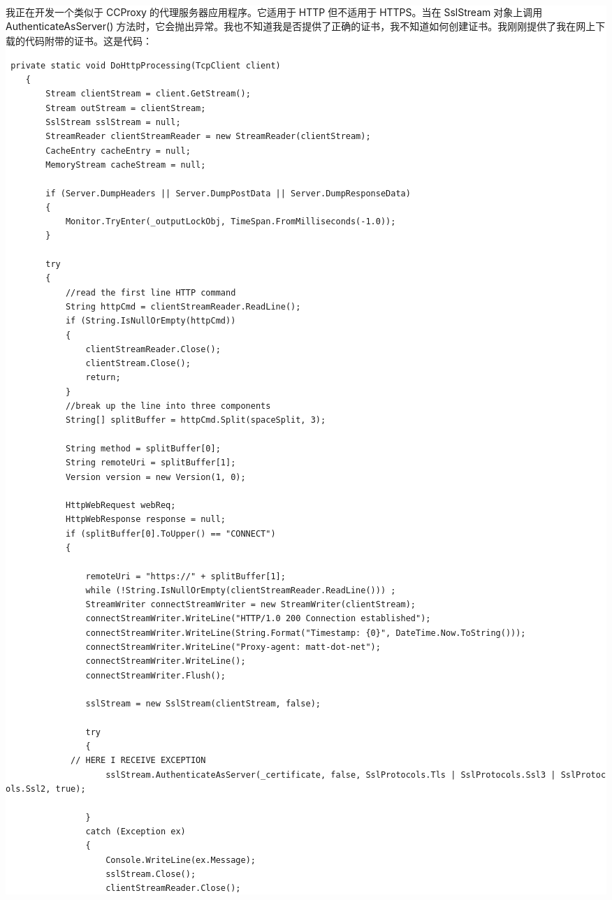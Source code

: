 我正在开发一个类似于 CCProxy 的代理服务器应用程序。它适用于 HTTP 但不适用于 HTTPS。当在 SslStream 对象上调用 AuthenticateAsServer() 方法时，它会抛出异常。我也不知道我是否提供了正确的证书，我不知道如何创建证书。我刚刚提供了我在网上下载的代码附带的证书。这是代码：

```
 private static void DoHttpProcessing(TcpClient client)
    {
        Stream clientStream = client.GetStream();
        Stream outStream = clientStream; 
        SslStream sslStream = null;
        StreamReader clientStreamReader = new StreamReader(clientStream);
        CacheEntry cacheEntry = null;
        MemoryStream cacheStream = null;

        if (Server.DumpHeaders || Server.DumpPostData || Server.DumpResponseData)
        {
            Monitor.TryEnter(_outputLockObj, TimeSpan.FromMilliseconds(-1.0));
        }

        try
        {
            //read the first line HTTP command
            String httpCmd = clientStreamReader.ReadLine();
            if (String.IsNullOrEmpty(httpCmd))
            {
                clientStreamReader.Close();
                clientStream.Close();
                return;
            }
            //break up the line into three components
            String[] splitBuffer = httpCmd.Split(spaceSplit, 3);

            String method = splitBuffer[0];
            String remoteUri = splitBuffer[1];
            Version version = new Version(1, 0);

            HttpWebRequest webReq;
            HttpWebResponse response = null;
            if (splitBuffer[0].ToUpper() == "CONNECT")
            {

                remoteUri = "https://" + splitBuffer[1];
                while (!String.IsNullOrEmpty(clientStreamReader.ReadLine())) ;
                StreamWriter connectStreamWriter = new StreamWriter(clientStream);
                connectStreamWriter.WriteLine("HTTP/1.0 200 Connection established");
                connectStreamWriter.WriteLine(String.Format("Timestamp: {0}", DateTime.Now.ToString()));
                connectStreamWriter.WriteLine("Proxy-agent: matt-dot-net");
                connectStreamWriter.WriteLine();
                connectStreamWriter.Flush();

                sslStream = new SslStream(clientStream, false);

                try
                {
             // HERE I RECEIVE EXCEPTION
                    sslStream.AuthenticateAsServer(_certificate, false, SslProtocols.Tls | SslProtocols.Ssl3 | SslProtocols.Ssl2, true);

                }
                catch (Exception ex)
                {
                    Console.WriteLine(ex.Message);
                    sslStream.Close();
                    clientStreamReader.Close();
```